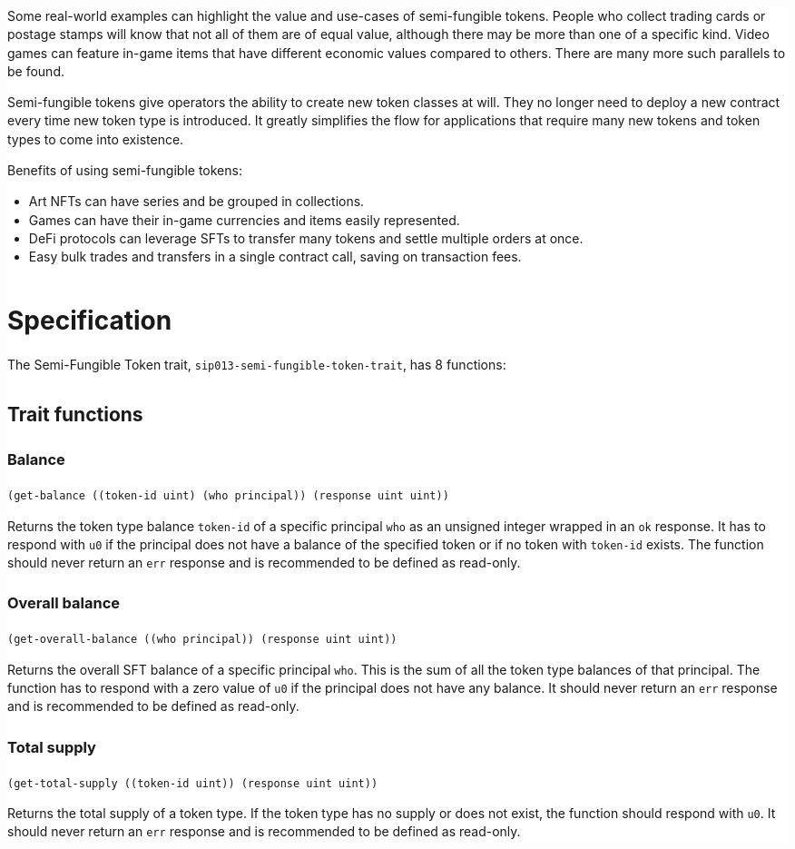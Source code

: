Some real-world examples can highlight the value and use-cases of semi-fungible
tokens. People who collect trading cards or postage stamps will know that not
all of them are of equal value, although there may be more than one of a
specific kind. Video games can feature in-game items that have different
economic values compared to others. There are many more such parallels to be
found.

Semi-fungible tokens give operators the ability to create new token classes at
will. They no longer need to deploy a new contract every time new token type is
introduced. It greatly simplifies the flow for applications that require many
new tokens and token types to come into existence.

Benefits of using semi-fungible tokens:
- Art NFTs can have series and be grouped in collections.
- Games can have their in-game currencies and items easily represented.
- DeFi protocols can leverage SFTs to transfer many tokens and settle multiple
  orders at once.
- Easy bulk trades and transfers in a single contract call, saving on
  transaction fees.

# Specification

The Semi-Fungible Token trait, `sip013-semi-fungible-token-trait`, has 8
functions:

## Trait functions

### Balance

`(get-balance ((token-id uint) (who principal)) (response uint uint))`

Returns the token type balance `token-id` of a specific principal `who` as an
unsigned integer wrapped in an `ok` response. It has to respond with `u0` if the
principal does not have a balance of the specified token or if no token with
`token-id` exists. The function should never return an `err` response and is
recommended to be defined as read-only.

### Overall balance

`(get-overall-balance ((who principal)) (response uint uint))`

Returns the overall SFT balance of a specific principal `who`. This is the sum
of all the token type balances of that principal. The function has to respond
with a zero value of `u0` if the principal does not have any balance. It should
never return an `err` response and is recommended to be defined as read-only.

### Total supply

`(get-total-supply ((token-id uint)) (response uint uint))`

Returns the total supply of a token type. If the token type has no supply or
does not exist, the function should respond with `u0`. It should never return an
`err` response and is recommended to be defined as read-only.

